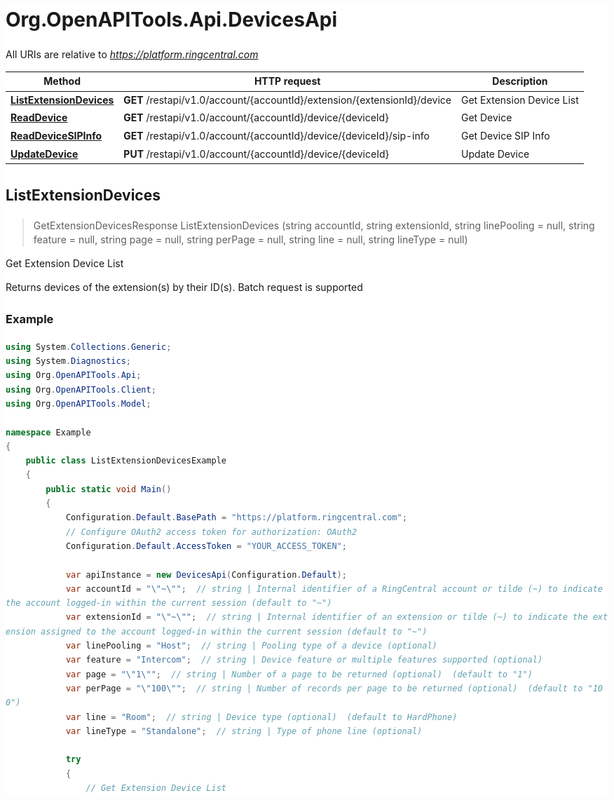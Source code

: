 # Org.OpenAPITools.Api.DevicesApi

All URIs are relative to *https://platform.ringcentral.com*

Method | HTTP request | Description
------------- | ------------- | -------------
[**ListExtensionDevices**](DevicesApi.md#listextensiondevices) | **GET** /restapi/v1.0/account/{accountId}/extension/{extensionId}/device | Get Extension Device List
[**ReadDevice**](DevicesApi.md#readdevice) | **GET** /restapi/v1.0/account/{accountId}/device/{deviceId} | Get Device
[**ReadDeviceSIPInfo**](DevicesApi.md#readdevicesipinfo) | **GET** /restapi/v1.0/account/{accountId}/device/{deviceId}/sip-info | Get Device SIP Info
[**UpdateDevice**](DevicesApi.md#updatedevice) | **PUT** /restapi/v1.0/account/{accountId}/device/{deviceId} | Update Device



## ListExtensionDevices

> GetExtensionDevicesResponse ListExtensionDevices (string accountId, string extensionId, string linePooling = null, string feature = null, string page = null, string perPage = null, string line = null, string lineType = null)

Get Extension Device List

Returns devices of the extension(s) by their ID(s). Batch request is supported

### Example

```csharp
using System.Collections.Generic;
using System.Diagnostics;
using Org.OpenAPITools.Api;
using Org.OpenAPITools.Client;
using Org.OpenAPITools.Model;

namespace Example
{
    public class ListExtensionDevicesExample
    {
        public static void Main()
        {
            Configuration.Default.BasePath = "https://platform.ringcentral.com";
            // Configure OAuth2 access token for authorization: OAuth2
            Configuration.Default.AccessToken = "YOUR_ACCESS_TOKEN";

            var apiInstance = new DevicesApi(Configuration.Default);
            var accountId = "\"~\"";  // string | Internal identifier of a RingCentral account or tilde (~) to indicate the account logged-in within the current session (default to "~")
            var extensionId = "\"~\"";  // string | Internal identifier of an extension or tilde (~) to indicate the extension assigned to the account logged-in within the current session (default to "~")
            var linePooling = "Host";  // string | Pooling type of a device (optional) 
            var feature = "Intercom";  // string | Device feature or multiple features supported (optional) 
            var page = "\"1\"";  // string | Number of a page to be returned (optional)  (default to "1")
            var perPage = "\"100\"";  // string | Number of records per page to be returned (optional)  (default to "100")
            var line = "Room";  // string | Device type (optional)  (default to HardPhone)
            var lineType = "Standalone";  // string | Type of phone line (optional) 

            try
            {
                // Get Extension Device List
```